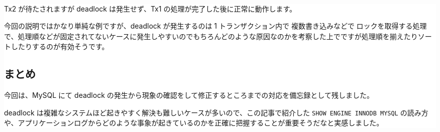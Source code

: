 Tx2 が待たされますが deadlock は発生せず、Tx1 の処理が完了した後に正常に動作します。

今回の説明ではかなり単純な例ですが、deadlock が発生するのは 1 トランザクション内で 複数書き込みなどで ロックを取得する処理で、処理順などが固定されてないケースに発生しやすいのでもちろんどのような原因なのかを考察した上でですが処理順を揃えたりソートしたりするのが有効そうです。

## まとめ 

今回は、MySQL にて deadlock の発生から現象の確認をして修正するところまでの対応を備忘録として残しました。

deadlock は複雑なシステムほど起きやすく解決も難しいケースが多いので、この記事で紹介した `SHOW ENGINE INNODB MYSQL` の読み方や、アプリケーションログからどのような事象が起きているのかを正確に把握することが重要そうだなと実感しました。


